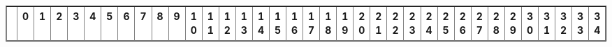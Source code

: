 </style>
<table border="1" class="dataframe">
  <thead>
    <tr style="text-align: right;">
      <th></th>
      <th>0</th>
      <th>1</th>
      <th>2</th>
      <th>3</th>
      <th>4</th>
      <th>5</th>
      <th>6</th>
      <th>7</th>
      <th>8</th>
      <th>9</th>
      <th>10</th>
      <th>11</th>
      <th>12</th>
      <th>13</th>
      <th>14</th>
      <th>15</th>
      <th>16</th>
      <th>17</th>
      <th>18</th>
      <th>19</th>
      <th>20</th>
      <th>21</th>
      <th>22</th>
      <th>23</th>
      <th>24</th>
      <th>25</th>
      <th>26</th>
      <th>27</th>
      <th>28</th>
      <th>29</th>
      <th>30</th>
      <th>31</th>
      <th>32</th>
      <th>33</th>
      <th>34</th>
      <th>35</th>
      <th>36</th>
      <th>37</th>
      <th>38</th>
      <th>39</th>
      <th>40</th>
      <th>41</th>
      <th>42</th>
      <th>43</th>
      <th>44</th>
      <th>45</th>
      <th>46</th>
      <th>47</th>
      <th>48</th>
      <th>49</th>
      <th>50</th>
      <th>51</th>
      <th>52</th>
      <th>53</th>
      <th>54</th>
      <th>55</th>
      <th>56</th>
      <th>57</th>
      <th>58</th>